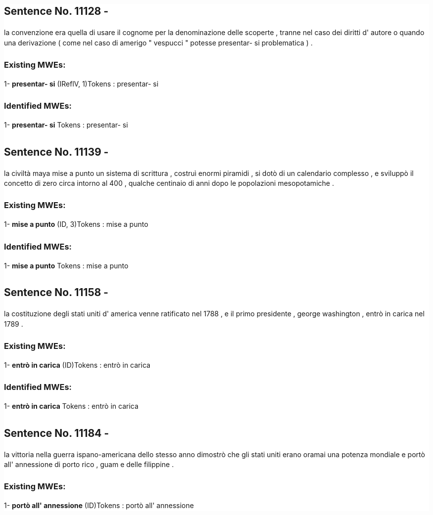 ## Sentence No. 11128 - 
la convenzione era quella di usare il cognome per la denominazione delle scoperte , tranne nel caso dei diritti d' autore o quando una derivazione ( come nel caso di amerigo " vespucci " potesse presentar- si problematica ) . 
### Existing MWEs: 
1- **presentar- si** (IReflV, 1)Tokens : 
presentar-
si

### Identified MWEs: 
1- **presentar- si** Tokens : 
presentar-
si

## Sentence No. 11139 - 
la civiltà maya mise a punto un sistema di scrittura , costruì enormi piramidi , si dotò di un calendario complesso , e sviluppò il concetto di zero circa intorno al 400 , qualche centinaio di anni dopo le popolazioni mesopotamiche . 
### Existing MWEs: 
1- **mise a punto** (ID, 3)Tokens : 
mise
a
punto

### Identified MWEs: 
1- **mise a punto** Tokens : 
mise
a
punto

## Sentence No. 11158 - 
la costituzione degli stati uniti d' america venne ratificato nel 1788 , e il primo presidente , george washington , entrò in carica nel 1789 . 
### Existing MWEs: 
1- **entrò in carica** (ID)Tokens : 
entrò
in
carica

### Identified MWEs: 
1- **entrò in carica** Tokens : 
entrò
in
carica

## Sentence No. 11184 - 
la vittoria nella guerra ispano-americana dello stesso anno dimostrò che gli stati uniti erano oramai una potenza mondiale e portò all' annessione di porto rico , guam e delle filippine . 
### Existing MWEs: 
1- **portò all' annessione** (ID)Tokens : 
portò
all'
annessione
